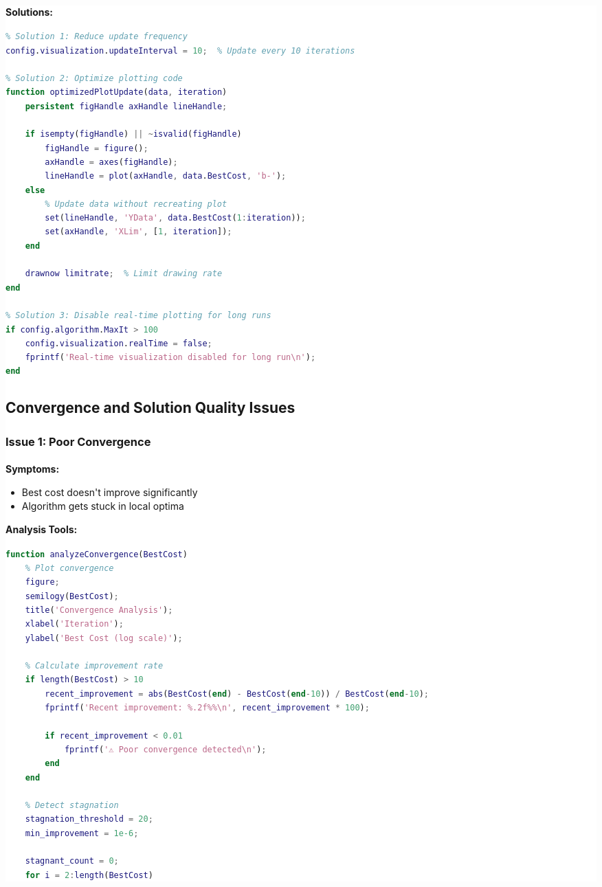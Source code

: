**Solutions:**

```matlab
% Solution 1: Reduce update frequency
config.visualization.updateInterval = 10;  % Update every 10 iterations

% Solution 2: Optimize plotting code
function optimizedPlotUpdate(data, iteration)
    persistent figHandle axHandle lineHandle;
    
    if isempty(figHandle) || ~isvalid(figHandle)
        figHandle = figure();
        axHandle = axes(figHandle);
        lineHandle = plot(axHandle, data.BestCost, 'b-');
    else
        % Update data without recreating plot
        set(lineHandle, 'YData', data.BestCost(1:iteration));
        set(axHandle, 'XLim', [1, iteration]);
    end
    
    drawnow limitrate;  % Limit drawing rate
end

% Solution 3: Disable real-time plotting for long runs
if config.algorithm.MaxIt > 100
    config.visualization.realTime = false;
    fprintf('Real-time visualization disabled for long run\n');
end
```

## Convergence and Solution Quality Issues

### Issue 1: Poor Convergence

**Symptoms:**
- Best cost doesn't improve significantly
- Algorithm gets stuck in local optima

**Analysis Tools:**

```matlab
function analyzeConvergence(BestCost)
    % Plot convergence
    figure;
    semilogy(BestCost);
    title('Convergence Analysis');
    xlabel('Iteration');
    ylabel('Best Cost (log scale)');
    
    % Calculate improvement rate
    if length(BestCost) > 10
        recent_improvement = abs(BestCost(end) - BestCost(end-10)) / BestCost(end-10);
        fprintf('Recent improvement: %.2f%%\n', recent_improvement * 100);
        
        if recent_improvement < 0.01
            fprintf('⚠ Poor convergence detected\n');
        end
    end
    
    % Detect stagnation
    stagnation_threshold = 20;
    min_improvement = 1e-6;
    
    stagnant_count = 0;
    for i = 2:length(BestCost)
```